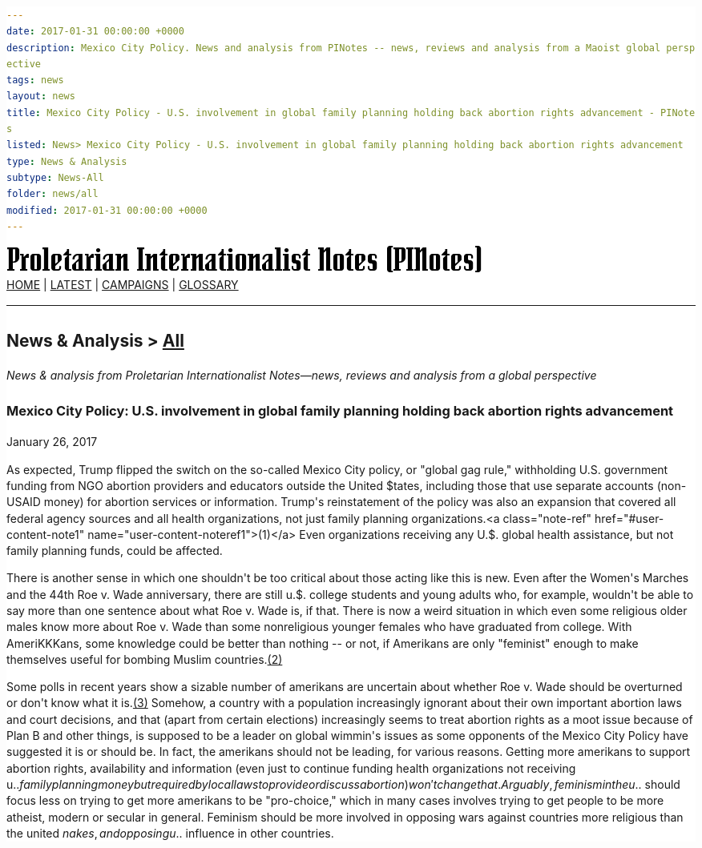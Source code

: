 ```yaml
---
date: 2017-01-31 00:00:00 +0000
description: Mexico City Policy. News and analysis from PINotes -- news, reviews and analysis from a Maoist global perspective
tags: news
layout: news
title: Mexico City Policy - U.S. involvement in global family planning holding back abortion rights advancement - PINotes
listed: News> Mexico City Policy - U.S. involvement in global family planning holding back abortion rights advancement
type: News & Analysis
subtype: News-All
folder: news/all
modified: 2017-01-31 00:00:00 +0000
---
```

<div class="hide"><p id="banner-md"><a href="../index.md"><img src="../_layouts/images/banner_small_600.png" alt="Proletarian Internationalist Notes (PINotes)" /></a><br /><a href="../index.md">HOME</a> | <a href="../pages/latest.md">LATEST</a> | <a href="../pages/agitation/index.md">CAMPAIGNS</a> | <a href="../pages/glossary/index.md">GLOSSARY</a></p><hr /><h2>News & Analysis &gt; <a href="../news/all/index.md">All</a></h2></div><p id="area-description"><i>News & analysis from Proletarian Internationalist Notes&mdash;news, reviews and analysis from a global perspective</i></p><div class="hide"></div>

### Mexico City Policy: U.S. involvement in global family planning holding back abortion rights advancement 

<span id="byline">January 26, 2017</span>

As expected, Trump flipped the switch on the so-called Mexico City policy, or "global gag rule," withholding U.S. government funding from NGO abortion providers and educators outside the United $tates, including those that use separate accounts (non-USAID money) for abortion services or information. Trump's reinstatement of the policy was also an expansion that covered all federal agency sources and all health organizations, not just family planning organizations.<a class="note-ref" href="#user-content-note1" name="user-content-noteref1">(1)</a> Even organizations receiving any U.$. global health assistance, but not family planning funds, could be affected.

There is another sense in which one shouldn't be too critical about those acting like this is new. Even after the Women's Marches and the 44th Roe v. Wade anniversary, there are still u.$. college students and young adults who, for example, wouldn't be able to say more than one sentence about what Roe v. Wade is, if that. There is now a weird situation in which even some religious older males know more about Roe v. Wade than some nonreligious younger females who have graduated from college. With AmeriKKKans, some knowledge could be better than nothing -- or not, if Amerikans are only "feminist" enough to make themselves useful for bombing Muslim countries.<a class="note-ref" href="#user-content-note2" name="user-content-noteref2">(2)</a>

Some polls in recent years show a sizable number of amerikans are uncertain about whether Roe v. Wade should be overturned or don't know what it is.<a class="note-ref" href="#user-content-note3" name="user-content-noteref3">(3)</a> Somehow, a country with a population increasingly ignorant about their own important abortion laws and court decisions, and that (apart from certain elections) increasingly seems to treat abortion rights as a moot issue because of Plan B and other things, is supposed to be a leader on global wimmin's issues as some opponents of the Mexico City Policy have suggested it is or should be. In fact, the amerikans should not be leading, for various reasons. Getting more amerikans to support abortion rights, availability and information (even just to continue funding health organizations not receiving u.$. family planning money but required by local laws to provide or discuss abortion) won't change that. Arguably, feminism in the u.$. should focus less on trying to get more amerikans to be "pro-choice," which in many cases involves trying to get people to be more atheist, modern or secular in general. Feminism should be more involved in opposing wars against countries more religious than the united $nakes, and opposing u.$. influence in other countries.
